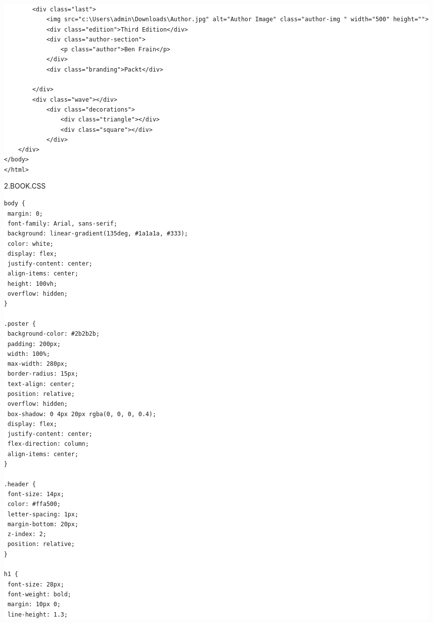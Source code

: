 ```
        <div class="last">
            <img src="c:\Users\admin\Downloads\Author.jpg" alt="Author Image" class="author-img " width="500" height="">
            <div class="edition">Third Edition</div>
            <div class="author-section">
                <p class="author">Ben Frain</p>
            </div>
            <div class="branding">Packt</div>
            
        </div>
        <div class="wave"></div>
            <div class="decorations">
                <div class="triangle"></div>
                <div class="square"></div>
            </div>
    </div>
</body>
</html>
```

2.BOOK.CSS
```
body {
 margin: 0;
 font-family: Arial, sans-serif;
 background: linear-gradient(135deg, #1a1a1a, #333);
 color: white;
 display: flex;
 justify-content: center;
 align-items: center;
 height: 100vh;
 overflow: hidden;
}

.poster {
 background-color: #2b2b2b;
 padding: 200px;
 width: 100%;
 max-width: 280px;
 border-radius: 15px;
 text-align: center;
 position: relative;
 overflow: hidden;
 box-shadow: 0 4px 20px rgba(0, 0, 0, 0.4);
 display: flex;
 justify-content: center;
 flex-direction: column;
 align-items: center;
}

.header {
 font-size: 14px;
 color: #ffa500;
 letter-spacing: 1px;
 margin-bottom: 20px;
 z-index: 2;
 position: relative;
}

h1 {
 font-size: 28px;
 font-weight: bold;
 margin: 10px 0;
 line-height: 1.3;
```